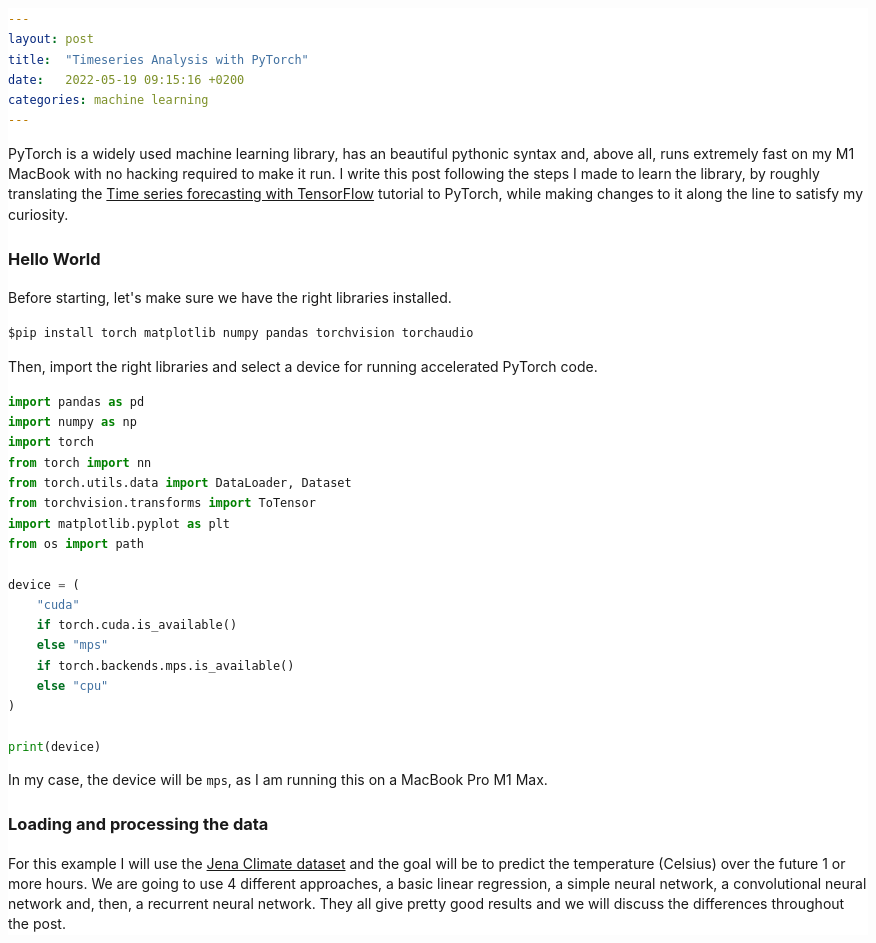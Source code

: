 ```yaml
---
layout: post
title:  "Timeseries Analysis with PyTorch"
date:   2022-05-19 09:15:16 +0200
categories: machine learning
---
```

PyTorch is a widely used machine learning library, has an beautiful pythonic syntax and, above all, runs extremely fast on my M1 MacBook with no hacking required to make it run. I write this post following the steps I made to learn the library, by roughly translating the [Time series forecasting with TensorFlow](https://www.tensorflow.org/tutorials/structured_data/time_series) tutorial to PyTorch, while making changes to it along the line to satisfy my curiosity. 

### Hello World

Before starting, let's make sure we have the right libraries installed. 

```
$pip install torch matplotlib numpy pandas torchvision torchaudio
```

Then, import the right libraries and select a device for running accelerated PyTorch code.

```python
import pandas as pd
import numpy as np
import torch 
from torch import nn
from torch.utils.data import DataLoader, Dataset
from torchvision.transforms import ToTensor
import matplotlib.pyplot as plt
from os import path

device = (
    "cuda"
    if torch.cuda.is_available()
    else "mps"
    if torch.backends.mps.is_available()
    else "cpu"
)

print(device)
```

In my case, the device will be `mps`, as I am running this on a MacBook Pro M1 Max.

### Loading and processing the data

For this example I will use the [Jena Climate dataset](https://www.kaggle.com/datasets/mnassrib/jena-climate) and the goal will be to predict the temperature (Celsius) over the future 1 or more hours. We are going to use 4 different approaches, a basic linear regression, a simple neural network, a convolutional neural network and, then, a recurrent neural network. They all give pretty good results and we will discuss the differences throughout the post. 
